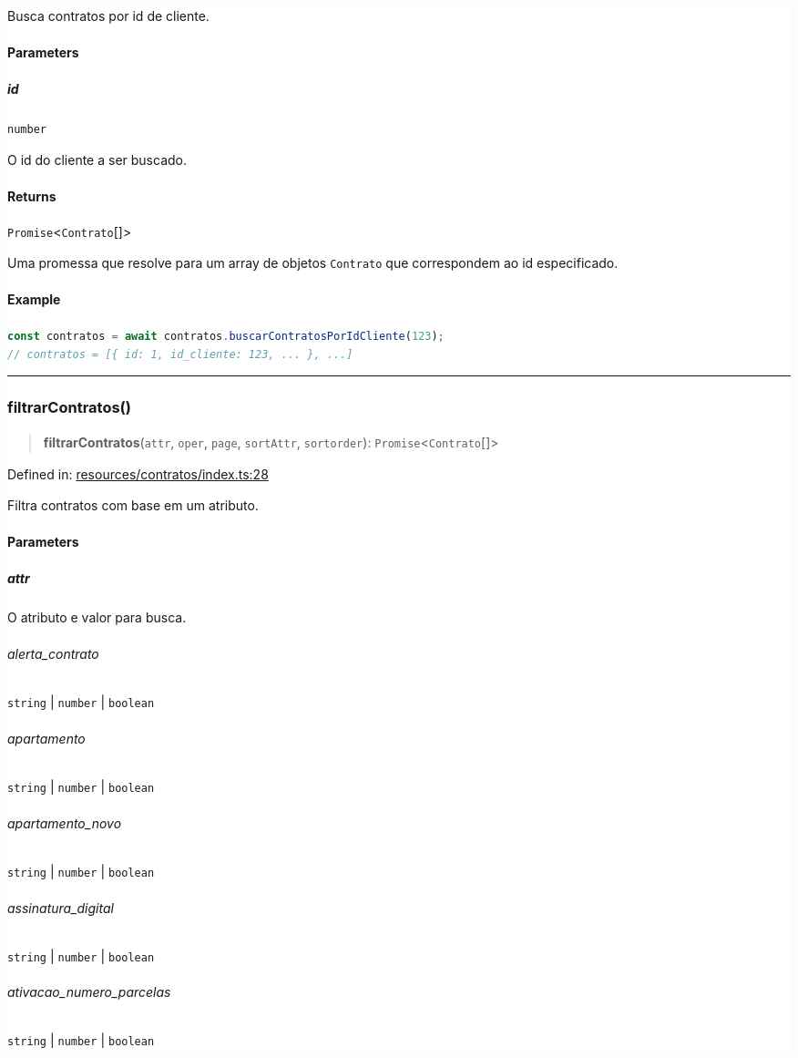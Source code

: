 Busca contratos por id de cliente.

#### Parameters

##### id

`number`

O id do cliente a ser buscado.

#### Returns

`Promise`\<`Contrato`[]\>

Uma promessa que resolve para um array de objetos `Contrato` que correspondem ao id especificado.

#### Example

```ts
const contratos = await contratos.buscarContratosPorIdCliente(123);
// contratos = [{ id: 1, id_cliente: 123, ... }, ...]
```

***

### filtrarContratos()

> **filtrarContratos**(`attr`, `oper`, `page`, `sortAttr`, `sortorder`): `Promise`\<`Contrato`[]\>

Defined in: [resources/contratos/index.ts:28](https://github.com/LSaints/ixc-sdk/blob/bb8940b914805eb9421fed2d6e3bf3995678391a/src/resources/contratos/index.ts#L28)

Filtra contratos com base em um atributo.

#### Parameters

##### attr

O atributo e valor para busca.

###### alerta_contrato

`string` \| `number` \| `boolean`

###### apartamento

`string` \| `number` \| `boolean`

###### apartamento_novo

`string` \| `number` \| `boolean`

###### assinatura_digital

`string` \| `number` \| `boolean`

###### ativacao_numero_parcelas

`string` \| `number` \| `boolean`
